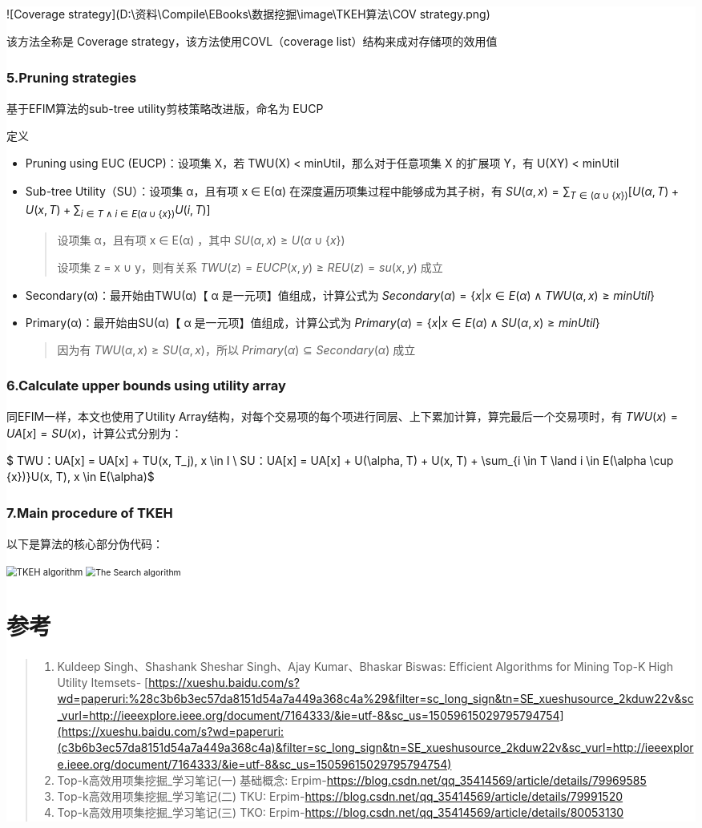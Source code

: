 ![Coverage strategy](D:\资料\Compile\EBooks\数据挖掘\image\TKEH算法\COV strategy.png)

该方法全称是 Coverage strategy，该方法使用COVL（coverage list）结构来成对存储项的效用值

### 5.Pruning strategies

基于EFIM算法的sub-tree utility剪枝策略改进版，命名为 EUCP

定义

+ Pruning using EUC (EUCP)：设项集 X，若 TWU(X) < minUtil，那么对于任意项集 X 的扩展项 Y，有 U(XY) < minUtil

+ Sub-tree Utility（SU）：设项集 α，且有项 x ∈ E(α) 在深度遍历项集过程中能够成为其子树，有 $SU(\alpha, x) = \sum_{T \in (\alpha \cup \{x\})}[U(\alpha, T) + U(x, T) + \sum_{i \in T \land i \in E(\alpha \cup \{x\})}U(i, T)]$

  > 设项集 α，且有项 x ∈ E(α) ，其中 $SU(\alpha, x) \ge U(\alpha \cup \{x\})$
  >
  > 设项集 z = x ∪ y，则有关系 $TWU(z) = EUCP(x, y) \ge REU(z) = su(x, y)$ 成立

+ Secondary(α)：最开始由TWU(α)【 α 是一元项】值组成，计算公式为 
  $Secondary(\alpha) = \{x | x \in E(\alpha) \land TWU(\alpha, x) \ge minUtil\}$

+ Primary(α)：最开始由SU(α)【 α 是一元项】值组成，计算公式为
  $Primary(\alpha) = \{x | x \in E(\alpha) \land SU(\alpha, x) \ge minUtil\}$

  > 因为有 $TWU(\alpha, x) \ge SU(\alpha, x)$，所以 $Primary(\alpha) \subseteq Secondary(\alpha)$ 成立

### 6.Calculate upper bounds using utility array

同EFIM一样，本文也使用了Utility Array结构，对每个交易项的每个项进行同层、上下累加计算，算完最后一个交易项时，有 $TWU(x) = UA[x] = SU(x)$，计算公式分别为：

$ TWU：UA[x] = UA[x] + TU(x, T_j), x \in I \\ SU：UA[x] = UA[x] + U(\alpha, T) + U(x, T) + \sum_{i \in T \land i \in E(\alpha \cup \{x\})}U(x, T), x \in E(\alpha)$

### 7.Main procedure of TKEH

以下是算法的核心部分伪代码：

<img src="D:\资料\Compile\EBooks\数据挖掘\image\TKEH算法\TKEH algorithm.png" alt="TKEH algorithm" style="zoom:80%;" />

<img src="D:\资料\Compile\EBooks\数据挖掘\image\TKEH算法\The Search algorithm.png" alt="The Search algorithm" style="zoom:75%;" />

# 参考

> 1. Kuldeep Singh、Shashank Sheshar Singh、Ajay Kumar、Bhaskar Biswas: Efficient Algorithms for Mining Top-K High Utility Itemsets-
>    [https://xueshu.baidu.com/s?wd=paperuri:%28c3b6b3ec57da8151d54a7a449a368c4a%29&filter=sc_long_sign&tn=SE_xueshusource_2kduw22v&sc_vurl=http://ieeexplore.ieee.org/document/7164333/&ie=utf-8&sc_us=15059615029795794754](https://xueshu.baidu.com/s?wd=paperuri:(c3b6b3ec57da8151d54a7a449a368c4a)&filter=sc_long_sign&tn=SE_xueshusource_2kduw22v&sc_vurl=http://ieeexplore.ieee.org/document/7164333/&ie=utf-8&sc_us=15059615029795794754)
> 2. Top-k高效用项集挖掘_学习笔记(一) 基础概念:  Erpim-https://blog.csdn.net/qq_35414569/article/details/79969585
> 3. Top-k高效用项集挖掘_学习笔记(二) TKU:  Erpim-https://blog.csdn.net/qq_35414569/article/details/79991520
> 4. Top-k高效用项集挖掘_学习笔记(三) TKO: Erpim-https://blog.csdn.net/qq_35414569/article/details/80053130
